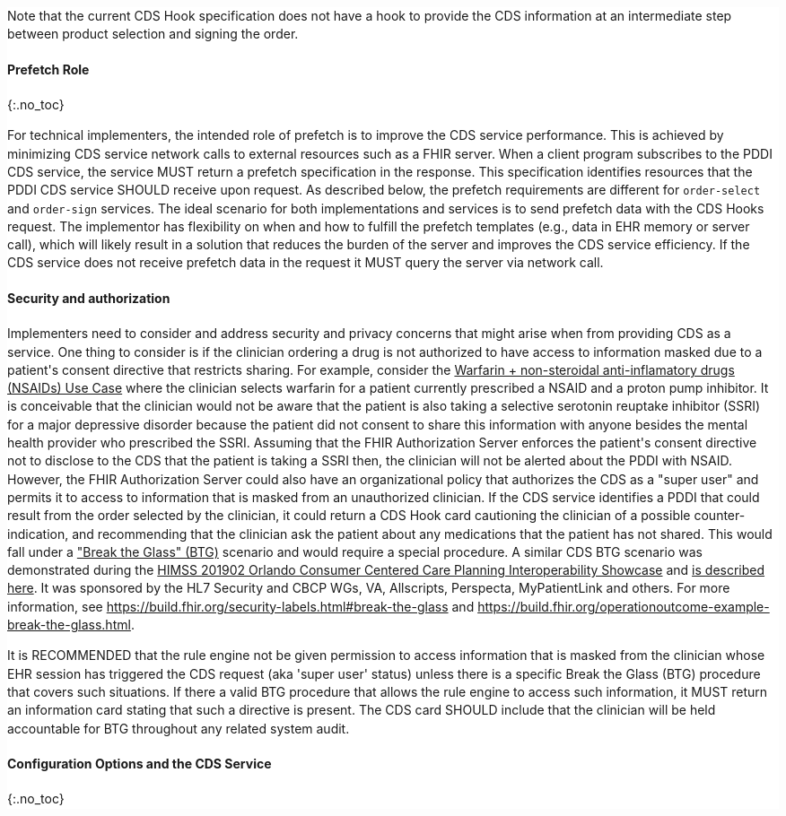 Note that the current CDS Hook specification does not have a hook to provide the CDS information at an intermediate step between product selection and signing the order.

#### Prefetch Role 
{:.no_toc}

For technical implementers, the intended role of prefetch is to improve the CDS service performance. This is achieved by minimizing CDS service network calls to external resources such as a FHIR server. When a client program subscribes to the PDDI CDS service, the service MUST return a prefetch specification in the response. This specification identifies resources that the PDDI CDS service SHOULD receive upon request. As described below, the prefetch requirements are different for `order-select` and `order-sign` services. The ideal scenario for both implementations and services is to send prefetch data with the CDS Hooks request. The implementor has flexibility on when and how to fulfill the prefetch templates (e.g., data in EHR memory or server call), which will likely result in a solution that reduces the burden of the server and improves the CDS service efficiency. If the CDS service does not receive prefetch data in the request it MUST query the server via network call. 

#### Security and authorization

Implementers need to consider and address security and privacy concerns that might arise when from providing CDS as a service. One thing to consider is if the clinician ordering a drug is not authorized to have access to information masked due to a patient's consent directive that restricts sharing. For example, consider the [Warfarin + non-steroidal anti-inflamatory drugs (NSAIDs) Use Case](./use-cases.html) where the clinician selects warfarin for a patient currently prescribed a NSAID and a proton pump inhibitor. It is conceivable that the clinician would not be aware that the patient is also taking a selective serotonin reuptake inhibitor (SSRI) for a major depressive disorder because the patient did not consent to share this information with anyone besides the mental health provider who prescribed the SSRI. Assuming that the FHIR Authorization Server enforces the patient's consent directive not to disclose to the CDS that the patient is taking a SSRI then, the clinician will not be alerted about the PDDI with NSAID. However, the FHIR Authorization Server could also have an organizational policy that authorizes the CDS as a "super user" and permits it to access to information that is masked from an unauthorized clinician. If the CDS service identifies a PDDI that could result from the order selected by the clinician, it could return a CDS Hook card cautioning the clinician of a possible counter-indication, and recommending that the clinician ask the patient about any medications that the patient has not shared. This would fall under a ["Break the Glass" (BTG)](https://hipaa.yale.edu/security/break-glass-procedure-granting-emergency-access-critical-ephi-systems) scenario and would require a special procedure.  A similar CDS BTG scenario was demonstrated during the [HIMSS 201902 Orlando Consumer Centered Care Planning Interoperability Showcase](https://confluence.hl7.org/display/SEC/HIMSS+201902+Orlando) and [is described here](https://confluence.hl7.org/display/SEC/HIMSS+201902+Sharing+with+Protections). It was sponsored by the HL7 Security and CBCP WGs, VA, Allscripts, Perspecta, MyPatientLink and others. For more information, see https://build.fhir.org/security-labels.html#break-the-glass and https://build.fhir.org/operationoutcome-example-break-the-glass.html. 

It is RECOMMENDED that the rule engine not be given permission to access information that is masked from the clinician whose EHR session has triggered the CDS request (aka 'super user' status) unless there is a specific Break the Glass (BTG) procedure that covers such situations. If there a valid BTG procedure that allows the rule engine to access such information, it MUST return an information card stating that such a directive is present. The CDS card SHOULD include that the clinician will be held accountable for BTG throughout any related system audit.

#### Configuration Options and the CDS Service
{:.no_toc}
